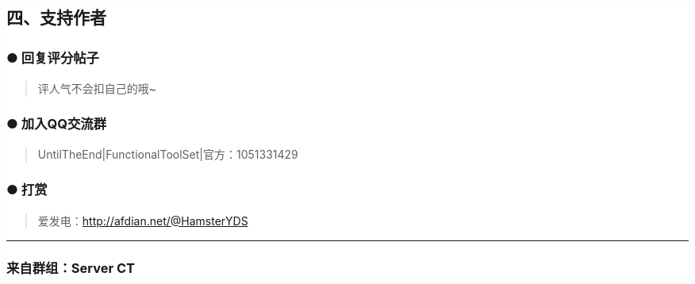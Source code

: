 ## 四、支持作者

### ● 回复评分帖子

> 评人气不会扣自己的哦~

### ● 加入QQ交流群

> UntilTheEnd|FunctionalToolSet|官方：1051331429

### ● 打赏

> 爱发电：http://afdian.net/@HamsterYDS

------

### 来自群组：Server CT
